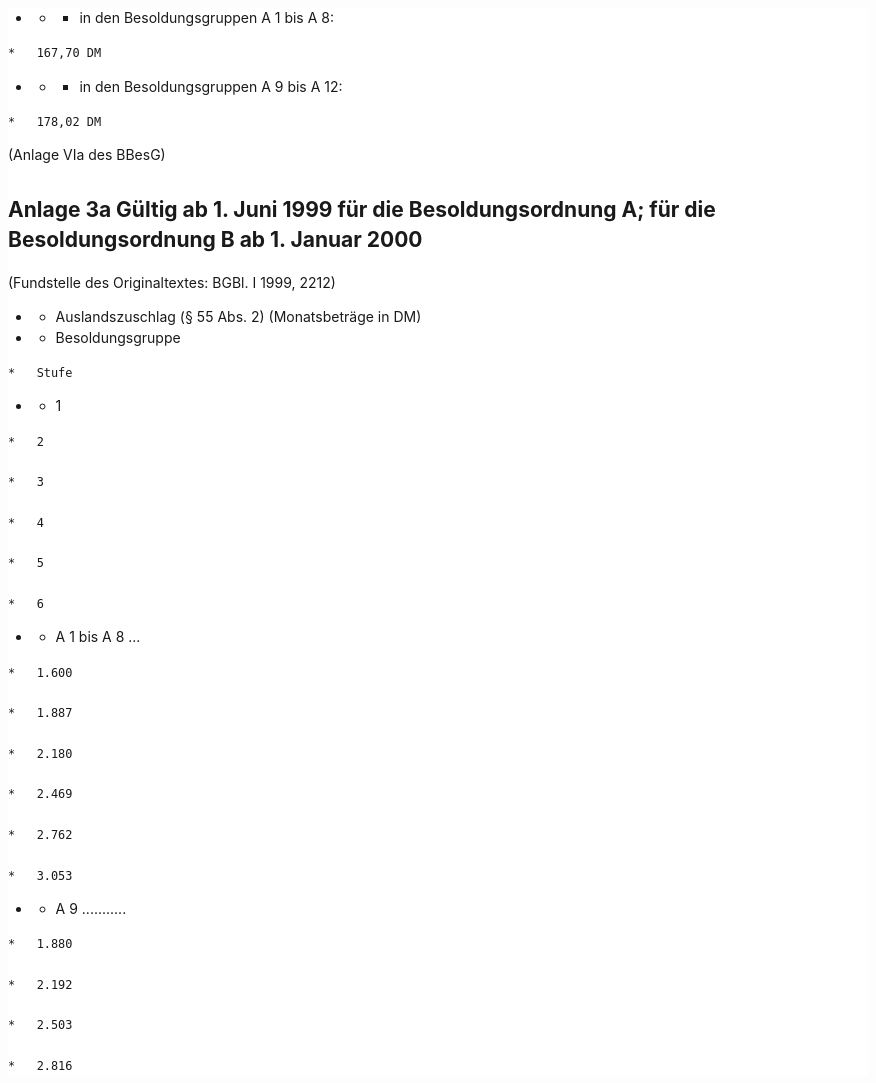 *    *   - in den Besoldungsgruppen A 1 bis A 8:

    *   167,70 DM


*    *   - in den Besoldungsgruppen A 9 bis A 12:

    *   178,02 DM




(Anlage VIa des BBesG)

## Anlage 3a Gültig ab 1. Juni 1999 für die Besoldungsordnung A; für die Besoldungsordnung B ab 1. Januar 2000

(Fundstelle des Originaltextes: BGBl. I 1999, 2212)

*    *   Auslandszuschlag (§ 55 Abs. 2)
        (Monatsbeträge in DM)


*    *   Besoldungsgruppe

    *   Stufe


*    *   1

    *   2

    *   3

    *   4

    *   5

    *   6


*    *   A 1 bis A 8 ...

    *   1.600

    *   1.887

    *   2.180

    *   2.469

    *   2.762

    *   3.053


*    *   A 9 ...........

    *   1.880

    *   2.192

    *   2.503

    *   2.816
